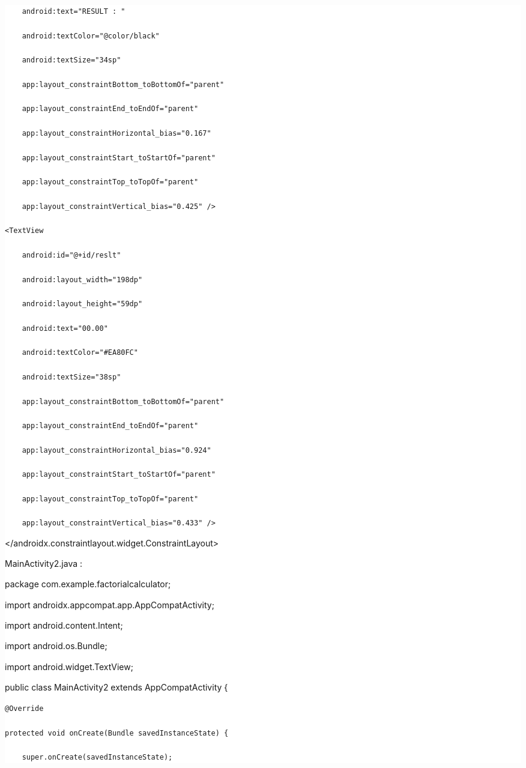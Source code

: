         android:text="RESULT : "
        
        android:textColor="@color/black"
        
        android:textSize="34sp"
        
        app:layout_constraintBottom_toBottomOf="parent"
        
        app:layout_constraintEnd_toEndOf="parent"
        
        app:layout_constraintHorizontal_bias="0.167"
        
        app:layout_constraintStart_toStartOf="parent"
        
        app:layout_constraintTop_toTopOf="parent"
        
        app:layout_constraintVertical_bias="0.425" />
        
    <TextView
    
        android:id="@+id/reslt"
        
        android:layout_width="198dp"
        
        android:layout_height="59dp"
        
        android:text="00.00"
        
        android:textColor="#EA80FC"
        
        android:textSize="38sp"
        
        app:layout_constraintBottom_toBottomOf="parent"
        
        app:layout_constraintEnd_toEndOf="parent"
        
        app:layout_constraintHorizontal_bias="0.924"
        
        app:layout_constraintStart_toStartOf="parent"
        
        app:layout_constraintTop_toTopOf="parent"
        
        app:layout_constraintVertical_bias="0.433" />
        
</androidx.constraintlayout.widget.ConstraintLayout>

MainActivity2.java :

package com.example.factorialcalculator;

import androidx.appcompat.app.AppCompatActivity;

import android.content.Intent;

import android.os.Bundle;

import android.widget.TextView;

public class MainActivity2 extends AppCompatActivity {

    @Override
    
    protected void onCreate(Bundle savedInstanceState) {
    
        super.onCreate(savedInstanceState);
        